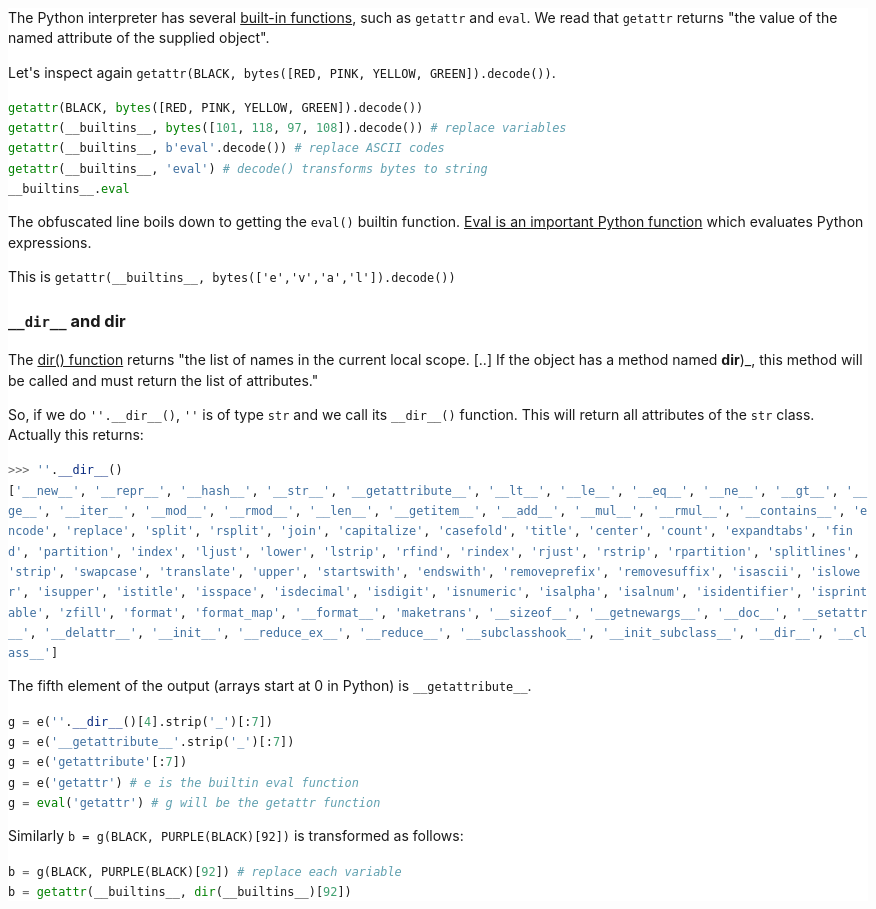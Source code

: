 The Python interpreter has several [built-in functions](https://docs.python.org/3/library/functions.html), such as `getattr` and `eval`. We read that `getattr` returns "the value of the named attribute of the supplied object".

Let's inspect again `getattr(BLACK, bytes([RED, PINK, YELLOW, GREEN]).decode())`.

```python
getattr(BLACK, bytes([RED, PINK, YELLOW, GREEN]).decode())
getattr(__builtins__, bytes([101, 118, 97, 108]).decode()) # replace variables
getattr(__builtins__, b'eval'.decode()) # replace ASCII codes
getattr(__builtins__, 'eval') # decode() transforms bytes to string
__builtins__.eval
```

The obfuscated line boils down to getting the `eval()` builtin function. [Eval is an important Python function](https://docs.python.org/3/library/functions.html#eval) which evaluates Python expressions.

This is `getattr(__builtins__, bytes(['e','v','a','l']).decode())`

### `__dir__` and dir

The [dir() function](https://docs.python.org/3/library/functions.html#dir) returns "the list of names in the current local scope. [..] If the object has a method named __dir__)_, this method will be called and must return the list of attributes."

So, if we do `''.__dir__()`, `''` is of type `str` and we call its `__dir__()` function. This will return all attributes of the `str` class. Actually this returns:

```python
>>> ''.__dir__()
['__new__', '__repr__', '__hash__', '__str__', '__getattribute__', '__lt__', '__le__', '__eq__', '__ne__', '__gt__', '__ge__', '__iter__', '__mod__', '__rmod__', '__len__', '__getitem__', '__add__', '__mul__', '__rmul__', '__contains__', 'encode', 'replace', 'split', 'rsplit', 'join', 'capitalize', 'casefold', 'title', 'center', 'count', 'expandtabs', 'find', 'partition', 'index', 'ljust', 'lower', 'lstrip', 'rfind', 'rindex', 'rjust', 'rstrip', 'rpartition', 'splitlines', 'strip', 'swapcase', 'translate', 'upper', 'startswith', 'endswith', 'removeprefix', 'removesuffix', 'isascii', 'islower', 'isupper', 'istitle', 'isspace', 'isdecimal', 'isdigit', 'isnumeric', 'isalpha', 'isalnum', 'isidentifier', 'isprintable', 'zfill', 'format', 'format_map', '__format__', 'maketrans', '__sizeof__', '__getnewargs__', '__doc__', '__setattr__', '__delattr__', '__init__', '__reduce_ex__', '__reduce__', '__subclasshook__', '__init_subclass__', '__dir__', '__class__']
```

The fifth element of the output (arrays start at 0 in Python) is `__getattribute__`.

```python
g = e(''.__dir__()[4].strip('_')[:7])
g = e('__getattribute__'.strip('_')[:7])
g = e('getattribute'[:7])
g = e('getattr') # e is the builtin eval function
g = eval('getattr') # g will be the getattr function
```

Similarly `b = g(BLACK, PURPLE(BLACK)[92])` is transformed as follows:

```python
b = g(BLACK, PURPLE(BLACK)[92]) # replace each variable
b = getattr(__builtins__, dir(__builtins__)[92])
```
